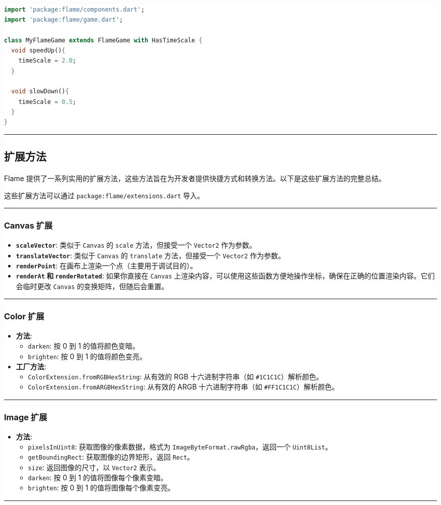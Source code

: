 ```dart
import 'package:flame/components.dart';
import 'package:flame/game.dart';

class MyFlameGame extends FlameGame with HasTimeScale {
  void speedUp(){
    timeScale = 2.0;
  }

  void slowDown(){
    timeScale = 0.5;
  }
}
```

---

## 扩展方法

Flame 提供了一系列实用的扩展方法，这些方法旨在为开发者提供快捷方式和转换方法。以下是这些扩展方法的完整总结。

这些扩展方法可以通过 `package:flame/extensions.dart` 导入。

---

### Canvas 扩展

- **`scaleVector`**: 类似于 `Canvas` 的 `scale` 方法，但接受一个 `Vector2` 作为参数。
- **`translateVector`**: 类似于 `Canvas` 的 `translate` 方法，但接受一个 `Vector2` 作为参数。
- **`renderPoint`**: 在画布上渲染一个点（主要用于调试目的）。
- **`renderAt` 和 `renderRotated`**: 如果你直接在 `Canvas` 上渲染内容，可以使用这些函数方便地操作坐标，确保在正确的位置渲染内容。它们会临时更改 `Canvas` 的变换矩阵，但随后会重置。

---

### Color 扩展

- **方法**:
  - `darken`: 按 0 到 1 的值将颜色变暗。
  - `brighten`: 按 0 到 1 的值将颜色变亮。
- **工厂方法**:
  - `ColorExtension.fromRGBHexString`: 从有效的 RGB 十六进制字符串（如 `#1C1C1C`）解析颜色。
  - `ColorExtension.fromARGBHexString`: 从有效的 ARGB 十六进制字符串（如 `#FF1C1C1C`）解析颜色。

---

### Image 扩展

- **方法**:
  - `pixelsInUint8`: 获取图像的像素数据，格式为 `ImageByteFormat.rawRgba`，返回一个 `Uint8List`。
  - `getBoundingRect`: 获取图像的边界矩形，返回 `Rect`。
  - `size`: 返回图像的尺寸，以 `Vector2` 表示。
  - `darken`: 按 0 到 1 的值将图像每个像素变暗。
  - `brighten`: 按 0 到 1 的值将图像每个像素变亮。

---